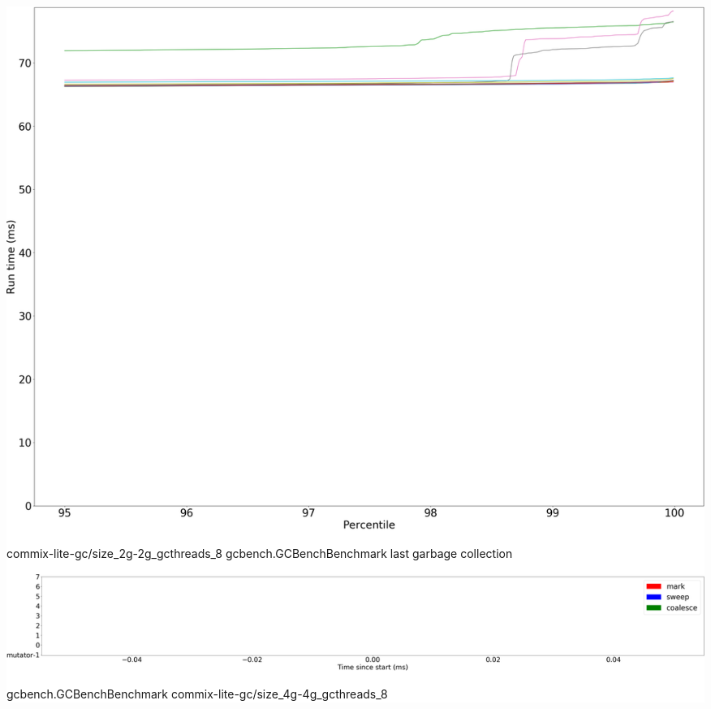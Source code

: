 ![gcbench.GCBenchBenchmark commix-lite-gc/size_2g-2g_gcthreads_8](percentile_95plus_gcbench.GCBenchBenchmark_conf3.png)

commix-lite-gc/size_2g-2g_gcthreads_8 gcbench.GCBenchBenchmark last garbage collection

![commix-lite-gc/size_2g-2g_gcthreads_8 gcbench.GCBenchBenchmark last garbage collection](example_gc_last_batches_conf3_3_gcbench.GCBenchBenchmark.png)

gcbench.GCBenchBenchmark commix-lite-gc/size_4g-4g_gcthreads_8
